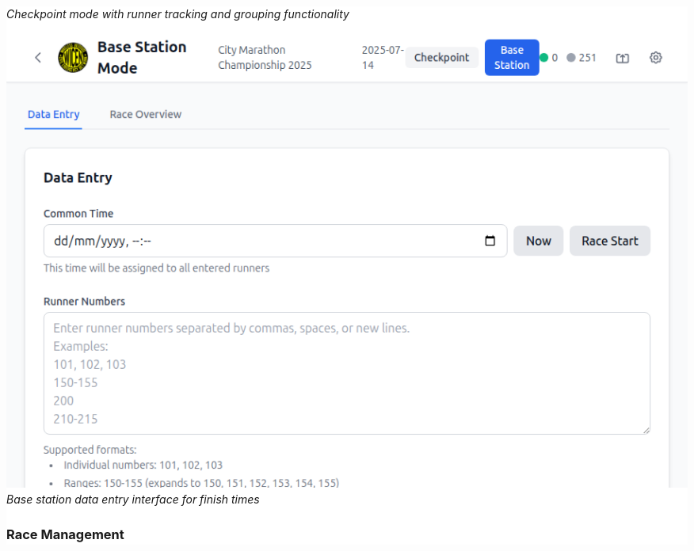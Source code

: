 *Checkpoint mode with runner tracking and grouping functionality*

![Base Station Mode](screenshots/06-base-station-data-entry.png)
*Base station data entry interface for finish times*

### Race Management